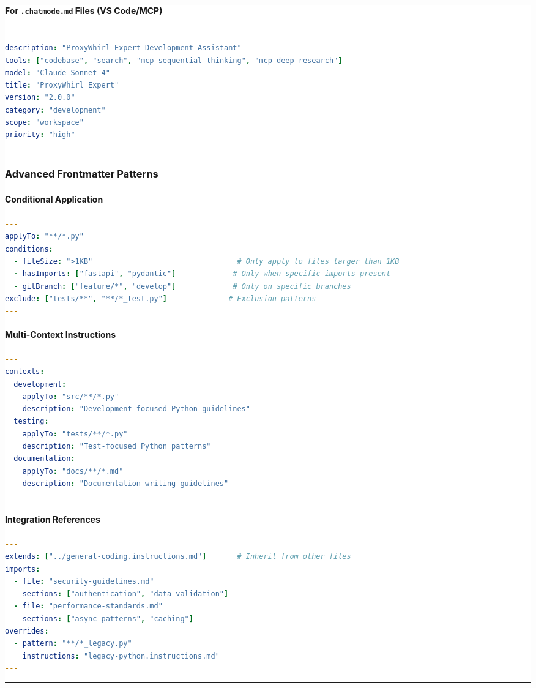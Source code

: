 #### For `.chatmode.md` Files (VS Code/MCP)
```yaml
---
description: "ProxyWhirl Expert Development Assistant"
tools: ["codebase", "search", "mcp-sequential-thinking", "mcp-deep-research"]
model: "Claude Sonnet 4"
title: "ProxyWhirl Expert"
version: "2.0.0"
category: "development"
scope: "workspace"
priority: "high"
---
```

### Advanced Frontmatter Patterns

#### Conditional Application
```yaml
---
applyTo: "**/*.py"
conditions:
  - fileSize: ">1KB"                                 # Only apply to files larger than 1KB
  - hasImports: ["fastapi", "pydantic"]             # Only when specific imports present
  - gitBranch: ["feature/*", "develop"]             # Only on specific branches
exclude: ["tests/**", "**/*_test.py"]              # Exclusion patterns
---
```

#### Multi-Context Instructions
```yaml
---
contexts:
  development:
    applyTo: "src/**/*.py"
    description: "Development-focused Python guidelines"
  testing:
    applyTo: "tests/**/*.py"
    description: "Test-focused Python patterns"
  documentation:
    applyTo: "docs/**/*.md"
    description: "Documentation writing guidelines"
---
```

#### Integration References
```yaml
---
extends: ["../general-coding.instructions.md"]       # Inherit from other files
imports:
  - file: "security-guidelines.md"
    sections: ["authentication", "data-validation"]
  - file: "performance-standards.md"
    sections: ["async-patterns", "caching"]
overrides:
  - pattern: "**/*_legacy.py"
    instructions: "legacy-python.instructions.md"
---
```

---